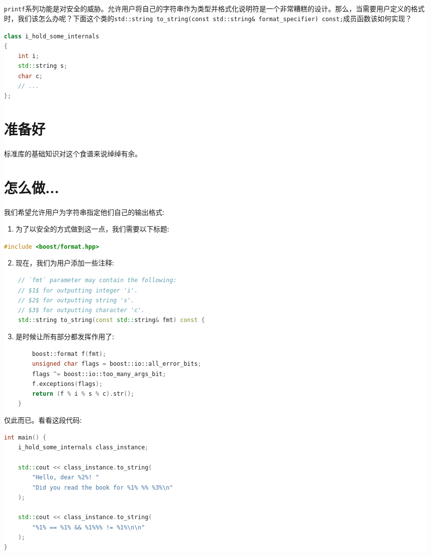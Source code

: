 `printf`系列功能是对安全的威胁。允许用户将自己的字符串作为类型并格式化说明符是一个非常糟糕的设计。那么，当需要用户定义的格式时，我们该怎么办呢？下面这个类的`std::string to_string(const std::string& format_specifier) const;`成员函数该如何实现？

```cpp
class i_hold_some_internals 
{
    int i;
    std::string s;
    char c;
    // ...
}; 
```

# 准备好

标准库的基础知识对这个食谱来说绰绰有余。

# 怎么做...

我们希望允许用户为字符串指定他们自己的输出格式:

1.  为了以安全的方式做到这一点，我们需要以下标题:

```cpp
#include <boost/format.hpp>
```

2.  现在，我们为用户添加一些注释:

```cpp
    // `fmt` parameter may contain the following:
    // $1$ for outputting integer 'i'.
    // $2$ for outputting string 's'.
    // $3$ for outputting character 'c'.
    std::string to_string(const std::string& fmt) const {
```

3.  是时候让所有部分都发挥作用了:

```cpp
        boost::format f(fmt);
        unsigned char flags = boost::io::all_error_bits;
        flags ^= boost::io::too_many_args_bit;
        f.exceptions(flags);
        return (f % i % s % c).str();
    }
```

仅此而已。看看这段代码:

```cpp
int main() {
    i_hold_some_internals class_instance;

    std::cout << class_instance.to_string(
        "Hello, dear %2%! "
        "Did you read the book for %1% %% %3%\n"
    );

    std::cout << class_instance.to_string(
        "%1% == %1% && %1%%% != %1%\n\n"
    );
}
```
